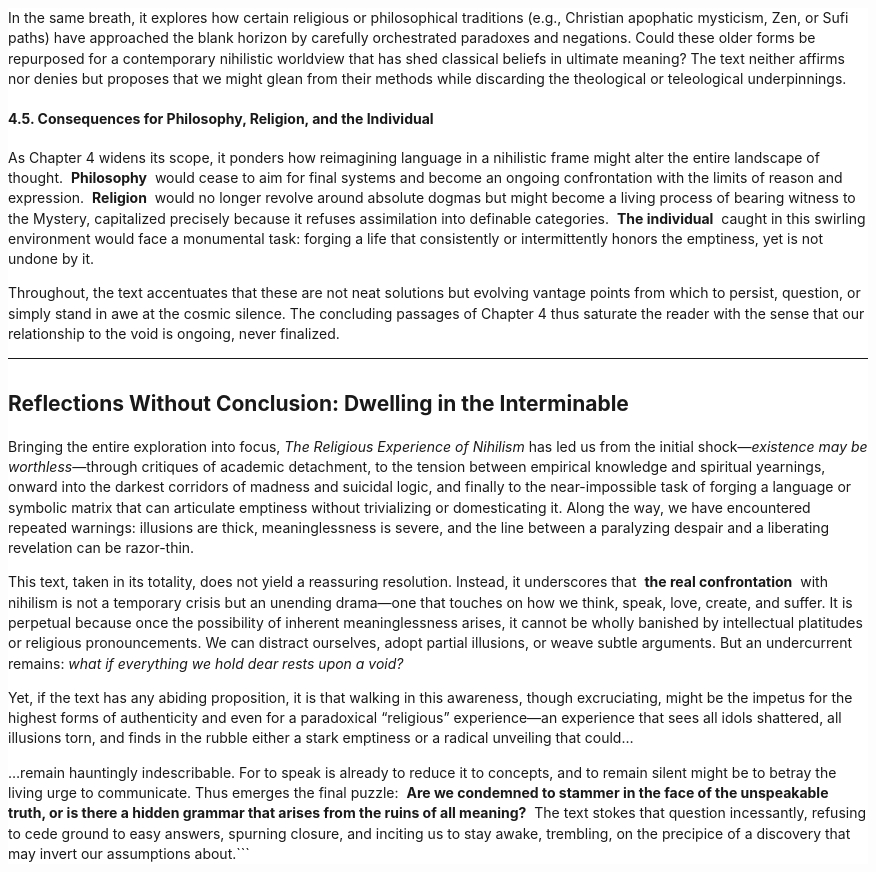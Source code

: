In the same breath, it explores how certain religious or philosophical traditions (e.g., Christian apophatic mysticism, Zen, or Sufi paths) have approached the blank horizon by carefully orchestrated paradoxes and negations. Could these older forms be repurposed for a contemporary nihilistic worldview that has shed classical beliefs in ultimate meaning? The text neither affirms nor denies but proposes that we might glean from their methods while discarding the theological or teleological underpinnings.

#### **4.5. Consequences for Philosophy, Religion, and the Individual**

As Chapter 4 widens its scope, it ponders how reimagining language in a nihilistic frame might alter the entire landscape of thought.&nbsp; **Philosophy** &nbsp;would cease to aim for final systems and become an ongoing confrontation with the limits of reason and expression.&nbsp; **Religion** &nbsp;would no longer revolve around absolute dogmas but might become a living process of bearing witness to the Mystery, capitalized precisely because it refuses assimilation into definable categories.&nbsp; **The individual** &nbsp;caught in this swirling environment would face a monumental task: forging a life that consistently or intermittently honors the emptiness, yet is not undone by it.

Throughout, the text accentuates that these are not neat solutions but evolving vantage points from which to persist, question, or simply stand in awe at the cosmic silence. The concluding passages of Chapter 4 thus saturate the reader with the sense that our relationship to the void is ongoing, never finalized.

* * *

## **Reflections Without Conclusion: Dwelling in the Interminable**

Bringing the entire exploration into focus,&nbsp;_The Religious Experience of Nihilism_&nbsp;has led us from the initial shock—_existence may be worthless_—through critiques of academic detachment, to the tension between empirical knowledge and spiritual yearnings, onward into the darkest corridors of madness and suicidal logic, and finally to the near-impossible task of forging a language or symbolic matrix that can articulate emptiness without trivializing or domesticating it. Along the way, we have encountered repeated warnings: illusions are thick, meaninglessness is severe, and the line between a paralyzing despair and a liberating revelation can be razor-thin.

This text, taken in its totality, does not yield a reassuring resolution. Instead, it underscores that&nbsp; **the real confrontation** &nbsp;with nihilism is not a temporary crisis but an unending drama—one that touches on how we think, speak, love, create, and suffer. It is perpetual because once the possibility of inherent meaninglessness arises, it cannot be wholly banished by intellectual platitudes or religious pronouncements. We can distract ourselves, adopt partial illusions, or weave subtle arguments. But an undercurrent remains:&nbsp;_what if everything we hold dear rests upon a void?_

Yet, if the text has any abiding proposition, it is that walking in this awareness, though excruciating, might be the impetus for the highest forms of authenticity and even for a paradoxical “religious” experience—an experience that sees all idols shattered, all illusions torn, and finds in the rubble either a stark emptiness or a radical unveiling that could…

…remain hauntingly indescribable. For to speak is already to reduce it to concepts, and to remain silent might be to betray the living urge to communicate. Thus emerges the final puzzle:&nbsp; **Are we condemned to stammer in the face of the unspeakable truth, or is there a hidden grammar that arises from the ruins of all meaning?** &nbsp;The text stokes that question incessantly, refusing to cede ground to easy answers, spurning closure, and inciting us to stay awake, trembling, on the precipice of a discovery that may invert our assumptions about.```&nbsp;

